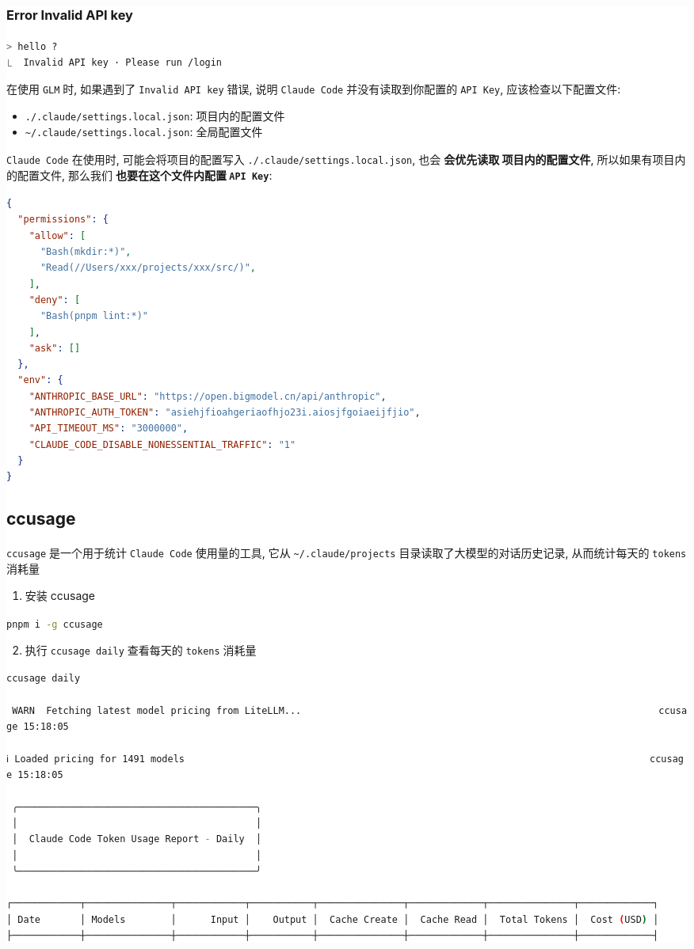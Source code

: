 ### Error Invalid API key

```bash
> hello ?
⎿  Invalid API key · Please run /login
```

在使用 `GLM` 时, 如果遇到了 `Invalid API key` 错误, 说明 `Claude Code` 并没有读取到你配置的 `API Key`, 应该检查以下配置文件:

- `./.claude/settings.local.json`: 项目内的配置文件
- `~/.claude/settings.local.json`: 全局配置文件

`Claude Code` 在使用时, 可能会将项目的配置写入 `./.claude/settings.local.json`, 也会 **会优先读取 项目内的配置文件**, 所以如果有项目内的配置文件, 那么我们 **也要在这个文件内配置 `API Key`**:

```json {13,14} title="./.claude/settings.local.json"
{
  "permissions": {
    "allow": [
      "Bash(mkdir:*)",
      "Read(//Users/xxx/projects/xxx/src/)",
    ],
    "deny": [
      "Bash(pnpm lint:*)"
    ],
    "ask": []
  },
  "env": {
    "ANTHROPIC_BASE_URL": "https://open.bigmodel.cn/api/anthropic",
    "ANTHROPIC_AUTH_TOKEN": "asiehjfioahgeriaofhjo23i.aiosjfgoiaeijfjio",
    "API_TIMEOUT_MS": "3000000",
    "CLAUDE_CODE_DISABLE_NONESSENTIAL_TRAFFIC": "1"
  }
}
```

## ccusage
`ccusage` 是一个用于统计 `Claude Code` 使用量的工具, 它从 `~/.claude/projects` 目录读取了大模型的对话历史记录, 从而统计每天的 `tokens` 消耗量

1. 安装 ccusage
```bash
pnpm i -g ccusage
```

2. 执行 `ccusage daily` 查看每天的 `tokens` 消耗量
```bash
ccusage daily

 WARN  Fetching latest model pricing from LiteLLM...                                                               ccusage 15:18:05

ℹ Loaded pricing for 1491 models                                                                                  ccusage 15:18:05

 ╭──────────────────────────────────────────╮
 │                                          │
 │  Claude Code Token Usage Report - Daily  │
 │                                          │
 ╰──────────────────────────────────────────╯

┌────────────┬───────────────┬────────────┬───────────┬───────────────┬─────────────┬───────────────┬─────────────┐
│ Date       │ Models        │      Input │    Output │  Cache Create │  Cache Read │  Total Tokens │  Cost (USD) │
├────────────┼───────────────┼────────────┼───────────┼───────────────┼─────────────┼───────────────┼─────────────┤
```